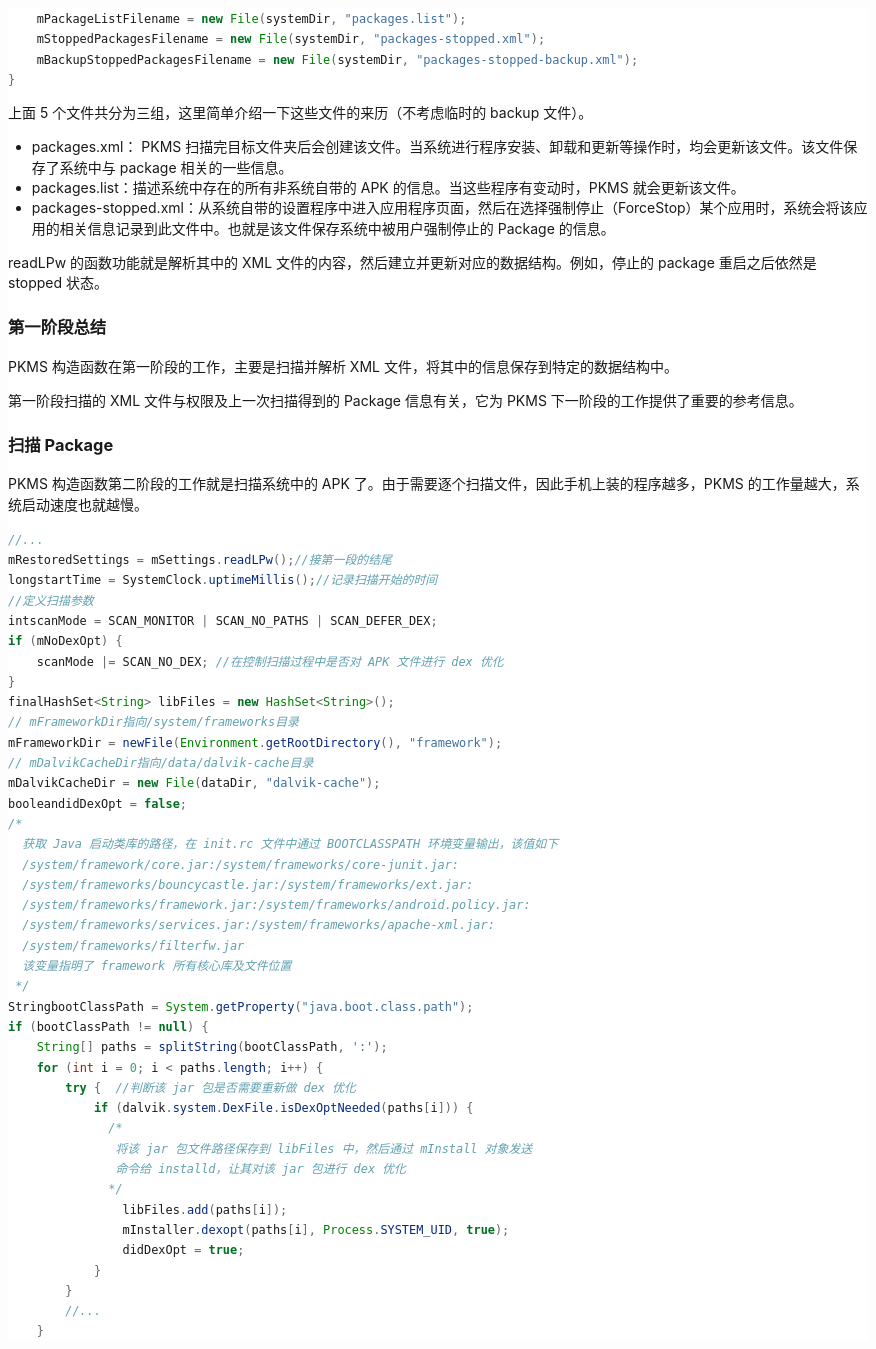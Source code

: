 ```java
    mPackageListFilename = new File(systemDir, "packages.list");
    mStoppedPackagesFilename = new File(systemDir, "packages-stopped.xml");
    mBackupStoppedPackagesFilename = new File(systemDir, "packages-stopped-backup.xml");
}
```

上面 5 个文件共分为三组，这里简单介绍一下这些文件的来历（不考虑临时的 backup 文件）。

-  packages.xml： PKMS 扫描完目标文件夹后会创建该文件。当系统进行程序安装、卸载和更新等操作时，均会更新该文件。该文件保存了系统中与 package 相关的一些信息。
- packages.list：描述系统中存在的所有非系统自带的 APK 的信息。当这些程序有变动时，PKMS 就会更新该文件。
- packages-stopped.xml：从系统自带的设置程序中进入应用程序页面，然后在选择强制停止（ForceStop）某个应用时，系统会将该应用的相关信息记录到此文件中。也就是该文件保存系统中被用户强制停止的 Package 的信息。

readLPw 的函数功能就是解析其中的 XML 文件的内容，然后建立并更新对应的数据结构。例如，停止的 package 重启之后依然是 stopped 状态。

### 第一阶段总结

PKMS 构造函数在第一阶段的工作，主要是扫描并解析 XML 文件，将其中的信息保存到特定的数据结构中。

第一阶段扫描的 XML 文件与权限及上一次扫描得到的 Package 信息有关，它为 PKMS 下一阶段的工作提供了重要的参考信息。

### 扫描 Package

PKMS 构造函数第二阶段的工作就是扫描系统中的 APK 了。由于需要逐个扫描文件，因此手机上装的程序越多，PKMS 的工作量越大，系统启动速度也就越慢。

```java
//...
mRestoredSettings = mSettings.readLPw();//接第一段的结尾
longstartTime = SystemClock.uptimeMillis();//记录扫描开始的时间
//定义扫描参数
intscanMode = SCAN_MONITOR | SCAN_NO_PATHS | SCAN_DEFER_DEX;
if (mNoDexOpt) {
    scanMode |= SCAN_NO_DEX; //在控制扫描过程中是否对 APK 文件进行 dex 优化
}
finalHashSet<String> libFiles = new HashSet<String>();
// mFrameworkDir指向/system/frameworks目录
mFrameworkDir = newFile(Environment.getRootDirectory(), "framework");
// mDalvikCacheDir指向/data/dalvik-cache目录
mDalvikCacheDir = new File(dataDir, "dalvik-cache");
booleandidDexOpt = false;
/*
  获取 Java 启动类库的路径，在 init.rc 文件中通过 BOOTCLASSPATH 环境变量输出，该值如下
  /system/framework/core.jar:/system/frameworks/core-junit.jar:
  /system/frameworks/bouncycastle.jar:/system/frameworks/ext.jar:
  /system/frameworks/framework.jar:/system/frameworks/android.policy.jar:
  /system/frameworks/services.jar:/system/frameworks/apache-xml.jar:
  /system/frameworks/filterfw.jar
  该变量指明了 framework 所有核心库及文件位置
 */
StringbootClassPath = System.getProperty("java.boot.class.path");
if (bootClassPath != null) {
    String[] paths = splitString(bootClassPath, ':');
    for (int i = 0; i < paths.length; i++) {
        try {  //判断该 jar 包是否需要重新做 dex 优化
            if (dalvik.system.DexFile.isDexOptNeeded(paths[i])) {
              /*
               将该 jar 包文件路径保存到 libFiles 中，然后通过 mInstall 对象发送
               命令给 installd，让其对该 jar 包进行 dex 优化
              */
                libFiles.add(paths[i]);
                mInstaller.dexopt(paths[i], Process.SYSTEM_UID, true);
                didDexOpt = true;
            }
        }
        //...
    }
```